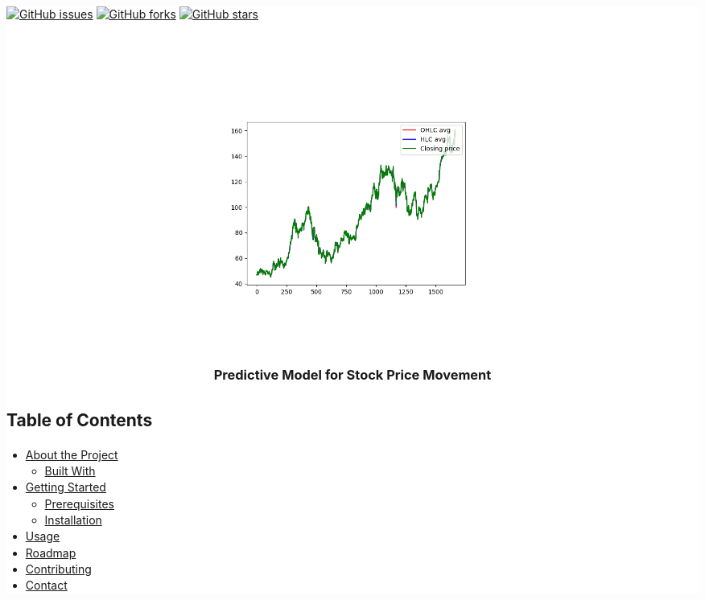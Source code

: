 <a href="https://github.com/mohitKapardar/stock_movement_prediction/issues"><img alt="GitHub issues" src="https://img.shields.io/github/issues/mohitKapardar/stock_movement_prediction"></a>
<a href="https://github.com/mohitKapardar/stock_movement_prediction/network"><img alt="GitHub forks" src="https://img.shields.io/github/forks/mohitKapardar/stock_movement_prediction"></a>
<a href="https://github.com/mohitKapardar/stock_movement_prediction/stargazers"><img alt="GitHub stars" src="https://img.shields.io/github/stars/mohitKapardar/stock_movement_prediction"></a>










<br />
<p align="center">
  <a href="https://github.com/mohitKapardar/stock_movement_prediction">
    <img src="plot/Plot_stock.png" alt="Logo" width="350" height="350">
  </a>

  <h3 align="center">Predictive Model for Stock Price Movement</h3>



## Table of Contents

* [About the Project](#about-the-project)
  * [Built With](#built-with)
* [Getting Started](#getting-started)
  * [Prerequisites](#prerequisites)
  * [Installation](#installation)
* [Usage](#usage)
* [Roadmap](#roadmap)
* [Contributing](#contributing)
* [Contact](#contact)
